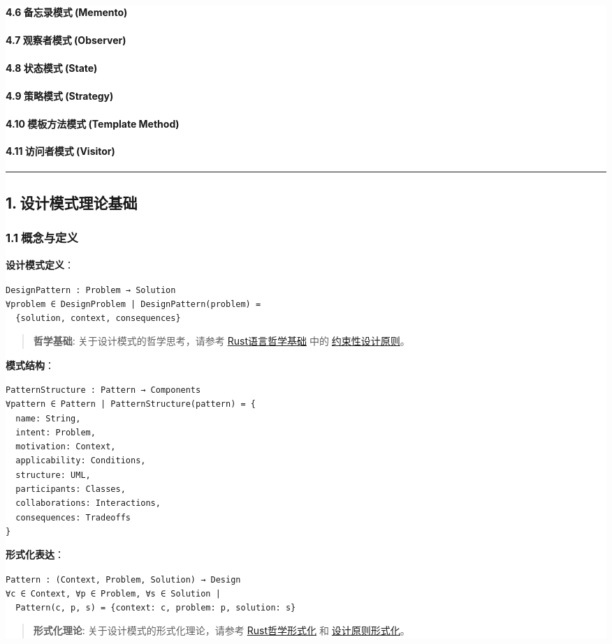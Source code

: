 #### 4.6 备忘录模式 (Memento)

#### 4.7 观察者模式 (Observer)

#### 4.8 状态模式 (State)

#### 4.9 策略模式 (Strategy)

#### 4.10 模板方法模式 (Template Method)

#### 4.11 访问者模式 (Visitor)

---

## 1. 设计模式理论基础

### 1.1 概念与定义

**设计模式定义**：

```
DesignPattern : Problem → Solution
∀problem ∈ DesignProblem | DesignPattern(problem) = 
  {solution, context, consequences}
```

> **哲学基础**: 关于设计模式的哲学思考，请参考 [Rust语言哲学基础](../01_foundational_theory/03_rust_language_philosophy.md) 中的 [约束性设计原则](#32-有效形式模型的探索原则)。

**模式结构**：

```
PatternStructure : Pattern → Components
∀pattern ∈ Pattern | PatternStructure(pattern) = {
  name: String,
  intent: Problem,
  motivation: Context,
  applicability: Conditions,
  structure: UML,
  participants: Classes,
  collaborations: Interactions,
  consequences: Tradeoffs
}
```

**形式化表达**：

```
Pattern : (Context, Problem, Solution) → Design
∀c ∈ Context, ∀p ∈ Problem, ∀s ∈ Solution | 
  Pattern(c, p, s) = {context: c, problem: p, solution: s}
```

> **形式化理论**: 关于设计模式的形式化理论，请参考 [Rust哲学形式化](../02_programming_paradigms/04_rust_philosophy_formalization.md) 和 [设计原则形式化](../02_programming_paradigms/07_design_principles_formalization.md)。
